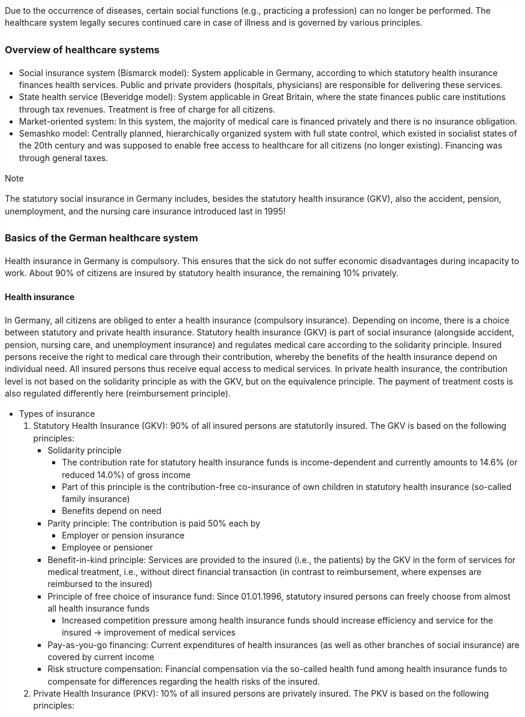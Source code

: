 Due to the occurrence of diseases, certain social functions (e.g., practicing a profession) can no longer be performed. The healthcare system legally secures continued care in case of illness and is governed by various principles.

### Overview of healthcare systems

- Social insurance system (Bismarck model): System applicable in Germany, according to which statutory health insurance finances health services. Public and private providers (hospitals, physicians) are responsible for delivering these services.
- State health service (Beveridge model): System applicable in Great Britain, where the state finances public care institutions through tax revenues. Treatment is free of charge for all citizens.
- Market-oriented system: In this system, the majority of medical care is financed privately and there is no insurance obligation.
- Semashko model: Centrally planned, hierarchically organized system with full state control, which existed in socialist states of the 20th century and was supposed to enable free access to healthcare for all citizens (no longer existing). Financing was through general taxes.

> [!NOTE]
> The statutory social insurance in Germany includes, besides the statutory health insurance (GKV), also the accident, pension, unemployment, and the nursing care insurance introduced last in 1995!

### Basics of the German healthcare system

Health insurance in Germany is compulsory. This ensures that the sick do not suffer economic disadvantages during incapacity to work. About 90% of citizens are insured by statutory health insurance, the remaining 10% privately.

#### Health insurance

In Germany, all citizens are obliged to enter a health insurance (compulsory insurance). Depending on income, there is a choice between statutory and private health insurance. Statutory health insurance (GKV) is part of social insurance (alongside accident, pension, nursing care, and unemployment insurance) and regulates medical care according to the solidarity principle. Insured persons receive the right to medical care through their contribution, whereby the benefits of the health insurance depend on individual need. All insured persons thus receive equal access to medical services. In private health insurance, the contribution level is not based on the solidarity principle as with the GKV, but on the equivalence principle. The payment of treatment costs is also regulated differently here (reimbursement principle).

- Types of insurance
    1. Statutory Health Insurance (GKV): 90% of all insured persons are statutorily insured. The GKV is based on the following principles:
        - Solidarity principle
            - The contribution rate for statutory health insurance funds is income-dependent and currently amounts to 14.6% (or reduced 14.0%) of gross income
            - Part of this principle is the contribution-free co-insurance of own children in statutory health insurance (so-called family insurance)
            - Benefits depend on need
        - Parity principle: The contribution is paid 50% each by
            - Employer or pension insurance
            - Employee or pensioner
        - Benefit-in-kind principle: Services are provided to the insured (i.e., the patients) by the GKV in the form of services for medical treatment, i.e., without direct financial transaction (in contrast to reimbursement, where expenses are reimbursed to the insured)
        - Principle of free choice of insurance fund: Since 01.01.1996, statutory insured persons can freely choose from almost all health insurance funds
            - Increased competition pressure among health insurance funds should increase efficiency and service for the insured → improvement of medical services
        - Pay-as-you-go financing: Current expenditures of health insurances (as well as other branches of social insurance) are covered by current income
        - Risk structure compensation: Financial compensation via the so-called health fund among health insurance funds to compensate for differences regarding the health risks of the insured.
    2. Private Health Insurance (PKV): 10% of all insured persons are privately insured. The PKV is based on the following principles: